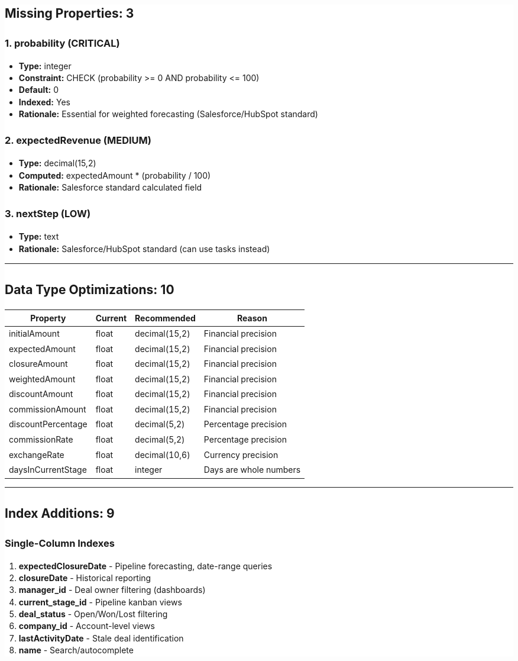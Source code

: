 
## Missing Properties: 3

### 1. probability (CRITICAL)
- **Type:** integer
- **Constraint:** CHECK (probability >= 0 AND probability <= 100)
- **Default:** 0
- **Indexed:** Yes
- **Rationale:** Essential for weighted forecasting (Salesforce/HubSpot standard)

### 2. expectedRevenue (MEDIUM)
- **Type:** decimal(15,2)
- **Computed:** expectedAmount * (probability / 100)
- **Rationale:** Salesforce standard calculated field

### 3. nextStep (LOW)
- **Type:** text
- **Rationale:** Salesforce/HubSpot standard (can use tasks instead)

---

## Data Type Optimizations: 10

| Property | Current | Recommended | Reason |
|----------|---------|-------------|--------|
| initialAmount | float | decimal(15,2) | Financial precision |
| expectedAmount | float | decimal(15,2) | Financial precision |
| closureAmount | float | decimal(15,2) | Financial precision |
| weightedAmount | float | decimal(15,2) | Financial precision |
| discountAmount | float | decimal(15,2) | Financial precision |
| commissionAmount | float | decimal(15,2) | Financial precision |
| discountPercentage | float | decimal(5,2) | Percentage precision |
| commissionRate | float | decimal(5,2) | Percentage precision |
| exchangeRate | float | decimal(10,6) | Currency precision |
| daysInCurrentStage | float | integer | Days are whole numbers |

---

## Index Additions: 9

### Single-Column Indexes
1. **expectedClosureDate** - Pipeline forecasting, date-range queries
2. **closureDate** - Historical reporting
3. **manager_id** - Deal owner filtering (dashboards)
4. **current_stage_id** - Pipeline kanban views
5. **deal_status** - Open/Won/Lost filtering
6. **company_id** - Account-level views
7. **lastActivityDate** - Stale deal identification
8. **name** - Search/autocomplete
